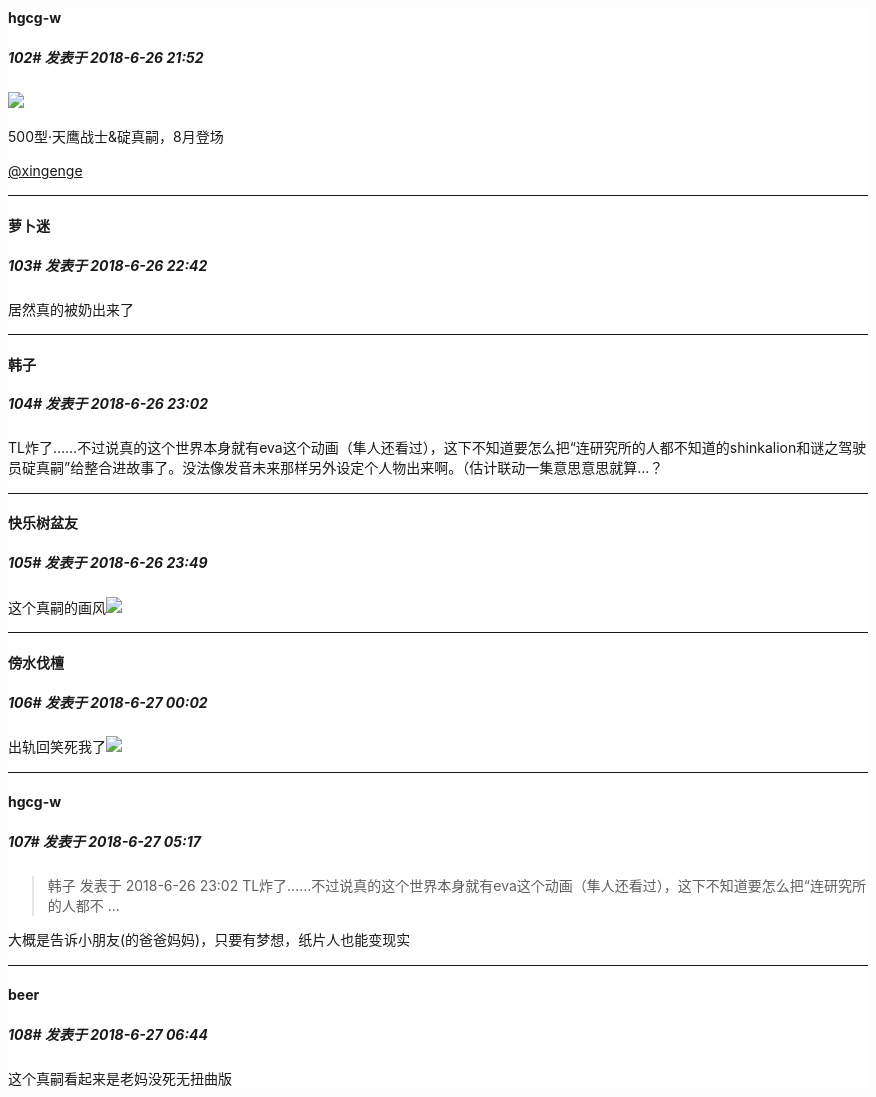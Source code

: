 ####  hgcg-w  
##### 102#       发表于 2018-6-26 21:52

<img src="http://wx4.sinaimg.cn/large/afa4f876gy1fsowzd9fssj20pt0xrwp7.jpg" referrerpolicy="no-referrer">

500型·天鹰战士&amp;碇真嗣，8月登场

[@xingenge](https://bbs.saraba1st.com/2b/home.php?mod=space&amp;uid=425921) 

*****

####  萝卜迷  
##### 103#       发表于 2018-6-26 22:42

居然真的被奶出来了

*****

####  韩子  
##### 104#       发表于 2018-6-26 23:02

TL炸了……不过说真的这个世界本身就有eva这个动画（隼人还看过），这下不知道要怎么把“连研究所的人都不知道的shinkalion和谜之驾驶员碇真嗣”给整合进故事了。没法像发音未来那样另外设定个人物出来啊。（估计联动一集意思意思就算…？

*****

####  快乐树盆友  
##### 105#       发表于 2018-6-26 23:49

这个真嗣的画风<img src="https://static.saraba1st.com/image/smiley/face2017/075.png" referrerpolicy="no-referrer">

*****

####  傍水伐檀  
##### 106#       发表于 2018-6-27 00:02

出轨回笑死我了<img src="https://static.saraba1st.com/image/smiley/face2017/066.png" referrerpolicy="no-referrer">

*****

####  hgcg-w  
##### 107#       发表于 2018-6-27 05:17

<blockquote>韩子 发表于 2018-6-26 23:02
TL炸了……不过说真的这个世界本身就有eva这个动画（隼人还看过），这下不知道要怎么把“连研究所的人都不 ...</blockquote>
大概是告诉小朋友(的爸爸妈妈)，只要有梦想，纸片人也能变现实

*****

####  beer  
##### 108#       发表于 2018-6-27 06:44

这个真嗣看起来是老妈没死无扭曲版
